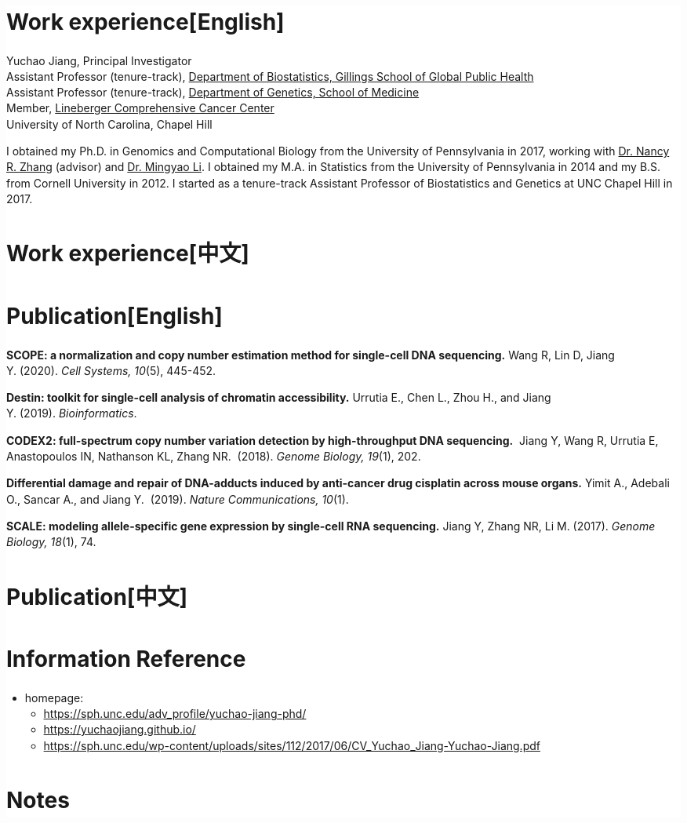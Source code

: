 # Work experience[English]
Yuchao Jiang, Principal Investigator  
Assistant Professor (tenure-track), [Department of Biostatistics, Gillings School of Global Public Health](http://sph.unc.edu/bios/biostatistics/)  
Assistant Professor (tenure-track), [Department of Genetics, School of Medicine](http://www.med.unc.edu/genetics/)  
Member, [Lineberger Comprehensive Cancer Center](https://unclineberger.org/)  
University of North Carolina, Chapel Hill  
  

I obtained my Ph.D. in Genomics and Computational Biology from the University of Pennsylvania in 2017, working with [Dr. Nancy R. Zhang](https://statistics.wharton.upenn.edu/profile/nzh/) (advisor) and [Dr. Mingyao Li](http://www.med.upenn.edu/apps/faculty/index.php/g275/p8122973). I obtained my M.A. in Statistics from the University of Pennsylvania in 2014 and my B.S. from Cornell University in 2012. I started as a tenure-track Assistant Professor of Biostatistics and Genetics at UNC Chapel Hill in 2017.
# Work experience[中文]

# Publication[English]
**SCOPE: a normalization and copy number estimation method for single-cell DNA sequencing.** Wang R, Lin D, Jiang Y. (2020). _Cell Systems, 10_(5), 445-452.

**Destin: toolkit for single-cell analysis of chromatin accessibility.** Urrutia E., Chen L., Zhou H., and Jiang Y. (2019). _Bioinformatics_.

**CODEX2: full-spectrum copy number variation detection by high-throughput DNA sequencing.**  Jiang Y, Wang R, Urrutia E, Anastopoulos IN, Nathanson KL, Zhang NR.  (2018). _Genome Biology, 19_(1), 202.

**Differential damage and repair of DNA-adducts induced by anti-cancer drug cisplatin across mouse organs.** Yimit A., Adebali O., Sancar A., and Jiang Y.  (2019). _Nature Communications, 10_(1).

**SCALE: modeling allele-specific gene expression by single-cell RNA sequencing.** Jiang Y, Zhang NR, Li M. (2017). _Genome Biology, 18_(1), 74.
# Publication[中文]

# Information Reference
- homepage: 
    - https://sph.unc.edu/adv_profile/yuchao-jiang-phd/ 
    - https://yuchaojiang.github.io/
    - https://sph.unc.edu/wp-content/uploads/sites/112/2017/06/CV_Yuchao_Jiang-Yuchao-Jiang.pdf
# Notes
